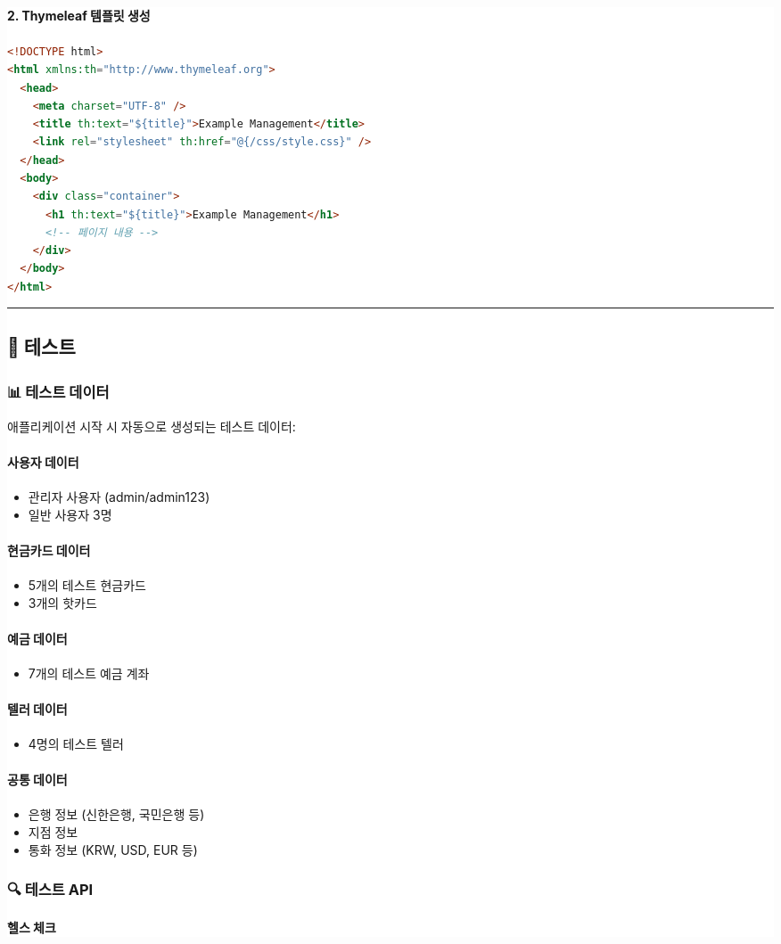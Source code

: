 #### 2. Thymeleaf 템플릿 생성

```html
<!DOCTYPE html>
<html xmlns:th="http://www.thymeleaf.org">
  <head>
    <meta charset="UTF-8" />
    <title th:text="${title}">Example Management</title>
    <link rel="stylesheet" th:href="@{/css/style.css}" />
  </head>
  <body>
    <div class="container">
      <h1 th:text="${title}">Example Management</h1>
      <!-- 페이지 내용 -->
    </div>
  </body>
</html>
```

---

## 🧪 테스트

### 📊 테스트 데이터

애플리케이션 시작 시 자동으로 생성되는 테스트 데이터:

#### 사용자 데이터

- 관리자 사용자 (admin/admin123)
- 일반 사용자 3명

#### 현금카드 데이터

- 5개의 테스트 현금카드
- 3개의 핫카드

#### 예금 데이터

- 7개의 테스트 예금 계좌

#### 텔러 데이터

- 4명의 테스트 텔러

#### 공통 데이터

- 은행 정보 (신한은행, 국민은행 등)
- 지점 정보
- 통화 정보 (KRW, USD, EUR 등)

### 🔍 테스트 API

#### 헬스 체크
